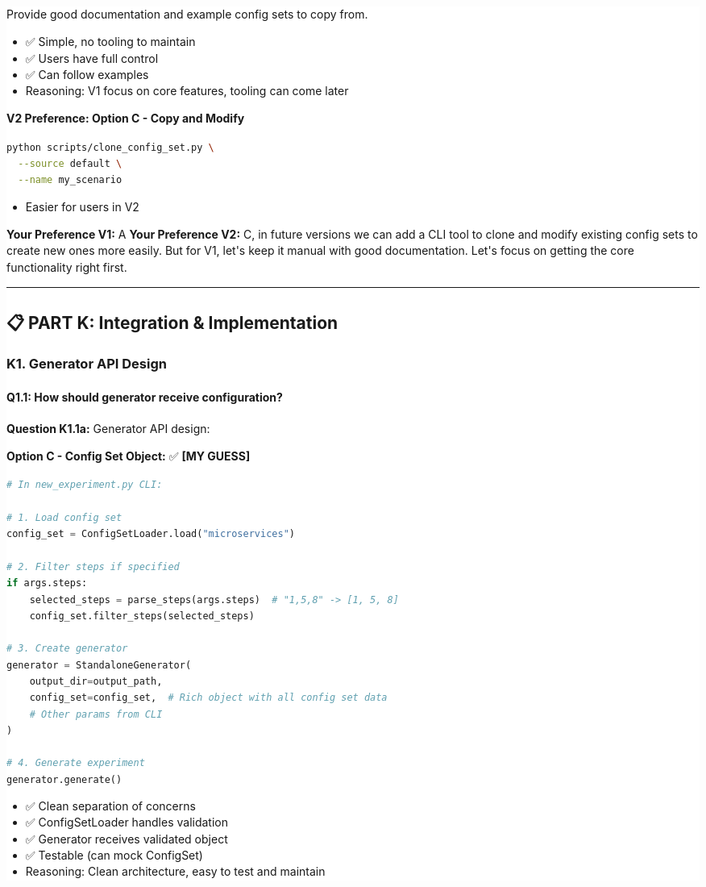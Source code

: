 Provide good documentation and example config sets to copy from.

- ✅ Simple, no tooling to maintain
- ✅ Users have full control
- ✅ Can follow examples
- Reasoning: V1 focus on core features, tooling can come later

**V2 Preference: Option C - Copy and Modify**
```bash
python scripts/clone_config_set.py \
  --source default \
  --name my_scenario
```
- Easier for users in V2

**Your Preference V1:** A
**Your Preference V2:** C, in future versions we can add a CLI tool to clone and modify existing config sets to create new ones more easily. But for V1, let's keep it manual with good documentation. Let's focus on getting the core functionality right first.

---

## 📋 PART K: Integration & Implementation

### K1. Generator API Design

#### Q1.1: How should generator receive configuration?

**Question K1.1a:** Generator API design:

**Option C - Config Set Object:** ✅ **[MY GUESS]**
```python
# In new_experiment.py CLI:

# 1. Load config set
config_set = ConfigSetLoader.load("microservices")

# 2. Filter steps if specified
if args.steps:
    selected_steps = parse_steps(args.steps)  # "1,5,8" -> [1, 5, 8]
    config_set.filter_steps(selected_steps)

# 3. Create generator
generator = StandaloneGenerator(
    output_dir=output_path,
    config_set=config_set,  # Rich object with all config set data
    # Other params from CLI
)

# 4. Generate experiment
generator.generate()
```

- ✅ Clean separation of concerns
- ✅ ConfigSetLoader handles validation
- ✅ Generator receives validated object
- ✅ Testable (can mock ConfigSet)
- Reasoning: Clean architecture, easy to test and maintain
